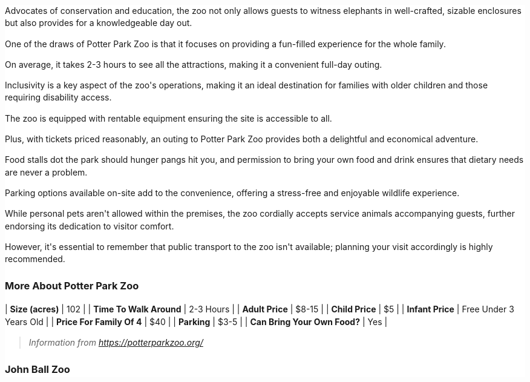 Advocates of conservation and education, the zoo not only allows guests to witness elephants in well-crafted, sizable enclosures but also provides for a knowledgeable day out. 

One of the draws of Potter Park Zoo is that it focuses on providing a fun-filled experience for the whole family. 

On average, it takes 2-3 hours to see all the attractions, making it a convenient full-day outing.

Inclusivity is a key aspect of the zoo's operations, making it an ideal destination for families with older children and those requiring disability access. 

The zoo is equipped with rentable equipment ensuring the site is accessible to all. 

Plus, with tickets priced reasonably, an outing to Potter Park Zoo provides both a delightful and economical adventure. 

Food stalls dot the park should hunger pangs hit you, and permission to bring your own food and drink ensures that dietary needs are never a problem. 

Parking options available on-site add to the convenience, offering a stress-free and enjoyable wildlife experience. 

While personal pets aren't allowed within the premises, the zoo cordially accepts service animals accompanying guests, further endorsing its dedication to visitor comfort. 

However, it's essential to remember that public transport to the zoo isn't available; planning your visit accordingly is highly recommended.


<div class="overview" markdown="1" id="wyntk-potter-park-zoo"> 

### More About Potter Park Zoo
    

| **Size (acres)** | 102 |
| **Time To Walk Around** | 2-3 Hours |
| **Adult Price** | $8-15 |
| **Child Price** | $5 |
| **Infant Price** | Free Under 3 Years Old |
| **Price For Family Of 4** | $40 |
| **Parking** | $3-5 |
| **Can Bring Your Own Food?** | Yes |


> *Information from https://potterparkzoo.org/* 



</div>


### John Ball Zoo
